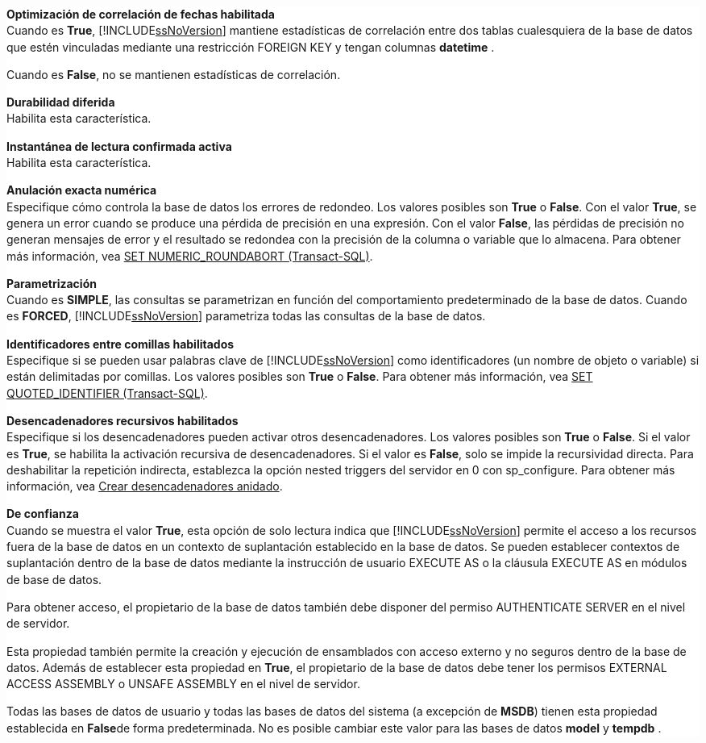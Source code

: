  **Optimización de correlación de fechas habilitada**  
 Cuando es **True**, [!INCLUDE[ssNoVersion](../../includes/ssnoversion-md.md)] mantiene estadísticas de correlación entre dos tablas cualesquiera de la base de datos que estén vinculadas mediante una restricción FOREIGN KEY y tengan columnas **datetime** .  
  
 Cuando es **False**, no se mantienen estadísticas de correlación.  
 
 **Durabilidad diferida**  
 Habilita esta característica.  
 
 **Instantánea de lectura confirmada activa**  
 Habilita esta característica.  
 
 **Anulación exacta numérica**  
 Especifique cómo controla la base de datos los errores de redondeo. Los valores posibles son **True** o **False**. Con el valor **True**, se genera un error cuando se produce una pérdida de precisión en una expresión. Con el valor **False**, las pérdidas de precisión no generan mensajes de error y el resultado se redondea con la precisión de la columna o variable que lo almacena. Para obtener más información, vea [SET NUMERIC_ROUNDABORT &#40;Transact-SQL&#41;](../../t-sql/statements/set-numeric-roundabort-transact-sql.md).  
  
 **Parametrización**  
 Cuando es **SIMPLE**, las consultas se parametrizan en función del comportamiento predeterminado de la base de datos. Cuando es **FORCED**, [!INCLUDE[ssNoVersion](../../includes/ssnoversion-md.md)] parametriza todas las consultas de la base de datos.  
  
 **Identificadores entre comillas habilitados**  
 Especifique si se pueden usar palabras clave de [!INCLUDE[ssNoVersion](../../includes/ssnoversion-md.md)] como identificadores (un nombre de objeto o variable) si están delimitadas por comillas. Los valores posibles son **True** o **False**. Para obtener más información, vea [SET QUOTED_IDENTIFIER &#40;Transact-SQL&#41;](../../t-sql/statements/set-quoted-identifier-transact-sql.md).  
  
 **Desencadenadores recursivos habilitados**  
 Especifique si los desencadenadores pueden activar otros desencadenadores. Los valores posibles son **True** o **False**. Si el valor es **True**, se habilita la activación recursiva de desencadenadores. Si el valor es **False**, solo se impide la recursividad directa. Para deshabilitar la repetición indirecta, establezca la opción nested triggers del servidor en 0 con sp_configure. Para obtener más información, vea [Crear desencadenadores anidado](../../relational-databases/triggers/create-nested-triggers.md).  
  
 **De confianza**  
 Cuando se muestra el valor **True**, esta opción de solo lectura indica que [!INCLUDE[ssNoVersion](../../includes/ssnoversion-md.md)] permite el acceso a los recursos fuera de la base de datos en un contexto de suplantación establecido en la base de datos. Se pueden establecer contextos de suplantación dentro de la base de datos mediante la instrucción de usuario EXECUTE AS o la cláusula EXECUTE AS en módulos de base de datos.  
  
 Para obtener acceso, el propietario de la base de datos también debe disponer del permiso AUTHENTICATE SERVER en el nivel de servidor.  
  
 Esta propiedad también permite la creación y ejecución de ensamblados con acceso externo y no seguros dentro de la base de datos. Además de establecer esta propiedad en **True**, el propietario de la base de datos debe tener los permisos EXTERNAL ACCESS ASSEMBLY o UNSAFE ASSEMBLY en el nivel de servidor.  
  
 Todas las bases de datos de usuario y todas las bases de datos del sistema (a excepción de **MSDB**) tienen esta propiedad establecida en **False**de forma predeterminada. No es posible cambiar este valor para las bases de datos **model** y **tempdb** .  
  
